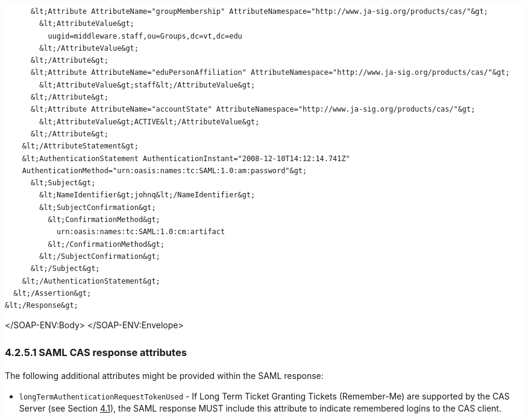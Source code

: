           &lt;Attribute AttributeName="groupMembership" AttributeNamespace="http://www.ja-sig.org/products/cas/"&gt;
            &lt;AttributeValue&gt;
              uugid=middleware.staff,ou=Groups,dc=vt,dc=edu
            &lt;/AttributeValue&gt;
          &lt;/Attribute&gt;
          &lt;Attribute AttributeName="eduPersonAffiliation" AttributeNamespace="http://www.ja-sig.org/products/cas/"&gt;
            &lt;AttributeValue&gt;staff&lt;/AttributeValue&gt;
          &lt;/Attribute&gt;
          &lt;Attribute AttributeName="accountState" AttributeNamespace="http://www.ja-sig.org/products/cas/"&gt;
            &lt;AttributeValue&gt;ACTIVE&lt;/AttributeValue&gt;
          &lt;/Attribute&gt;
        &lt;/AttributeStatement&gt;
        &lt;AuthenticationStatement AuthenticationInstant="2008-12-10T14:12:14.741Z"
        AuthenticationMethod="urn:oasis:names:tc:SAML:1.0:am:password"&gt;
          &lt;Subject&gt;
            &lt;NameIdentifier&gt;johnq&lt;/NameIdentifier&gt;
            &lt;SubjectConfirmation&gt;
              &lt;ConfirmationMethod&gt;
                urn:oasis:names:tc:SAML:1.0:cm:artifact
              &lt;/ConfirmationMethod&gt;
            &lt;/SubjectConfirmation&gt;
          &lt;/Subject&gt;
        &lt;/AuthenticationStatement&gt;
      &lt;/Assertion&gt;
    &lt;/Response&gt;
  &lt;/SOAP-ENV:Body&gt;
&lt;/SOAP-ENV:Envelope&gt;
</code></pre>

<p spaces-before="0">


<a name="head4.2.5.1"></p>

<h3 spaces-before="0">
  <strong x-id="1">4.2.5.1 SAML CAS response attributes</strong>
</h3>

<p spaces-before="0">
  The following additional attributes might be provided within the SAML response:
</p>

<ul>
  <li>
    <code>longTermAuthenticationRequestTokenUsed</code> - If Long Term Ticket Granting Tickets (Remember-Me) are supported by the CAS Server (see Section <a href="#head4.1">4.1</a>), the SAML response MUST include this attribute to indicate remembered logins to the CAS client.
  </li>
</ul>

<p spaces-before="0">
